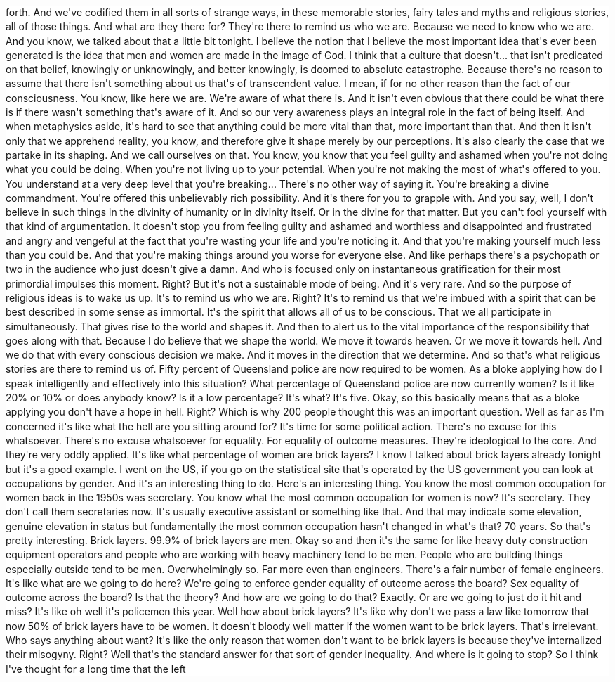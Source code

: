 forth. And we've codified them in all sorts of strange ways, in these memorable stories, fairy tales and myths and religious stories, all of those things. And what are they there for? They're there to remind us who we are. Because we need to know who we are. And you know, we talked about that a little bit tonight. I believe the notion that I believe the most important idea that's ever been generated is the idea that men and women are made in the image of God. I think that a culture that doesn't... that isn't predicated on that belief, knowingly or unknowingly, and better knowingly, is doomed to absolute catastrophe. Because there's no reason to assume that there isn't something about us that's of transcendent value. I mean, if for no other reason than the fact of our consciousness. You know, like here we are. We're aware of what there is. And it isn't even obvious that there could be what there is if there wasn't something that's aware of it. And so our very awareness plays an integral role in the fact of being itself. And when metaphysics aside, it's hard to see that anything could be more vital than that, more important than that. And then it isn't only that we apprehend reality, you know, and therefore give it shape merely by our perceptions. It's also clearly the case that we partake in its shaping. And we call ourselves on that. You know, you know that you feel guilty and ashamed when you're not doing what you could be doing. When you're not living up to your potential. When you're not making the most of what's offered to you. You understand at a very deep level that you're breaking... There's no other way of saying it. You're breaking a divine commandment. You're offered this unbelievably rich possibility. And it's there for you to grapple with. And you say, well, I don't believe in such things in the divinity of humanity or in divinity itself. Or in the divine for that matter. But you can't fool yourself with that kind of argumentation. It doesn't stop you from feeling guilty and ashamed and worthless and disappointed and frustrated and angry and vengeful at the fact that you're wasting your life and you're noticing it. And that you're making yourself much less than you could be. And that you're making things around you worse for everyone else. And like perhaps there's a psychopath or two in the audience who just doesn't give a damn. And who is focused only on instantaneous gratification for their most primordial impulses this moment. Right? But it's not a sustainable mode of being. And it's very rare. And so the purpose of religious ideas is to wake us up. It's to remind us who we are. Right? It's to remind us that we're imbued with a spirit that can be best described in some sense as immortal. It's the spirit that allows all of us to be conscious. That we all participate in simultaneously. That gives rise to the world and shapes it. And then to alert us to the vital importance of the responsibility that goes along with that. Because I do believe that we shape the world. We move it towards heaven. Or we move it towards hell. And we do that with every conscious decision we make. And it moves in the direction that we determine. And so that's what religious stories are there to remind us of. Fifty percent of Queensland police are now required to be women. As a bloke applying how do I speak intelligently and effectively into this situation? What percentage of Queensland police are now currently women? Is it like 20% or 10% or does anybody know? Is it a low percentage? It's what? It's five. Okay, so this basically means that as a bloke applying you don't have a hope in hell. Right? Which is why 200 people thought this was an important question. Well as far as I'm concerned it's like what the hell are you sitting around for? It's time for some political action. There's no excuse for this whatsoever. There's no excuse whatsoever for equality. For equality of outcome measures. They're ideological to the core. And they're very oddly applied. It's like what percentage of women are brick layers? I know I talked about brick layers already tonight but it's a good example. I went on the US, if you go on the statistical site that's operated by the US government you can look at occupations by gender. And it's an interesting thing to do. Here's an interesting thing. You know the most common occupation for women back in the 1950s was secretary. You know what the most common occupation for women is now? It's secretary. They don't call them secretaries now. It's usually executive assistant or something like that. And that may indicate some elevation, genuine elevation in status but fundamentally the most common occupation hasn't changed in what's that? 70 years. So that's pretty interesting. Brick layers. 99.9% of brick layers are men. Okay so and then it's the same for like heavy duty construction equipment operators and people who are working with heavy machinery tend to be men. People who are building things especially outside tend to be men. Overwhelmingly so. Far more even than engineers. There's a fair number of female engineers. It's like what are we going to do here? We're going to enforce gender equality of outcome across the board? Sex equality of outcome across the board? Is that the theory? And how are we going to do that? Exactly. Or are we going to just do it hit and miss? It's like oh well it's policemen this year. Well how about brick layers? It's like why don't we pass a law like tomorrow that now 50% of brick layers have to be women. It doesn't bloody well matter if the women want to be brick layers. That's irrelevant. Who says anything about want? It's like the only reason that women don't want to be brick layers is because they've internalized their misogyny. Right? Well that's the standard answer for that sort of gender inequality. And where is it going to stop? So I think I've thought for a long time that the left
